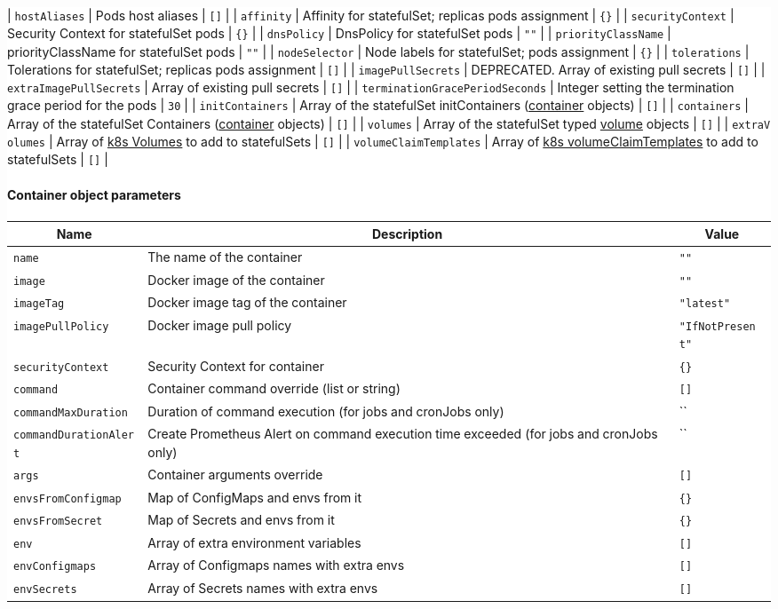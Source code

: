 | `hostAliases`                   | Pods host aliases                                                                                                                                                      | `[]`  |
| `affinity`                      | Affinity for statefulSet; replicas pods assignment                                                                                                                     | `{}`  |
| `securityContext`               | Security Context for statefulSet pods                                                                                                                                  | `{}`  |
| `dnsPolicy`                     | DnsPolicy for statefulSet pods                                                                                                                                         | `""`  |
| `priorityClassName`             | priorityClassName for statefulSet pods                                                                                                                                 | `""`  |
| `nodeSelector`                  | Node labels for statefulSet; pods assignment                                                                                                                           | `{}`  |
| `tolerations`                   | Tolerations for statefulSet; replicas pods assignment                                                                                                                  | `[]`  |
| `imagePullSecrets`              | DEPRECATED. Array of existing pull secrets                                                                                                                             | `[]`  |
| `extraImagePullSecrets`         | Array of existing pull secrets                                                                                                                                         | `[]`  |
| `terminationGracePeriodSeconds` | Integer setting the termination grace period for the pods                                                                                                              | `30`  |
| `initContainers`                | Array of the statefulSet initContainers ([container](#container-object-parameters) objects)                                                                            | `[]`  |
| `containers`                    | Array of the statefulSet Containers ([container](#container-object-parameters) objects)                                                                                | `[]`  |
| `volumes`                       | Array of the statefulSet typed [volume](#typed-volumes-parameters) objects                                                                                             | `[]`  |
| `extraVolumes`                  | Array of [k8s Volumes](https://kubernetes.io/docs/reference/generated/kubernetes-api/v1.24/#volume-v1-core) to add to statefulSets                                     | `[]`  |
| `volumeClaimTemplates`          | Array of [k8s volumeClaimTemplates](https://kubernetes.io/docs/reference/generated/kubernetes-api/v1.24/#persistentvolumeclaimtemplate-v1-core) to add to statefulSets | `[]`  |


#### Container object parameters

| Name                   | Description                                                                                                                | Value            |
|------------------------|----------------------------------------------------------------------------------------------------------------------------|------------------|
| `name`                 | The name of the container                                                                                                  | `""`             |
| `image`                | Docker image of the container                                                                                              | `""`             |
| `imageTag`             | Docker image tag of the container                                                                                          | `"latest"`       |
| `imagePullPolicy`      | Docker image pull policy                                                                                                   | `"IfNotPresent"` |
| `securityContext`      | Security Context for container                                                                                             | `{}`             |
| `command`              | Container command override (list or string)                                                                                | `[]`             |
| `commandMaxDuration`   | Duration of command execution (for jobs and cronJobs only)                                                                 | ``               |
| `commandDurationAlert` | Create Prometheus Alert on command execution time exceeded (for jobs and cronJobs only)                                    | ``               |
| `args`                 | Container arguments override                                                                                               | `[]`             |
| `envsFromConfigmap`    | Map of ConfigMaps and envs from it                                                                                         | `{}`             |
| `envsFromSecret`       | Map of Secrets and envs from it                                                                                            | `{}`             |
| `env`                  | Array of extra environment variables                                                                                       | `[]`             |
| `envConfigmaps`        | Array of Configmaps names with extra envs                                                                                  | `[]`             |
| `envSecrets`           | Array of Secrets names with extra envs                                                                                     | `[]`             |
